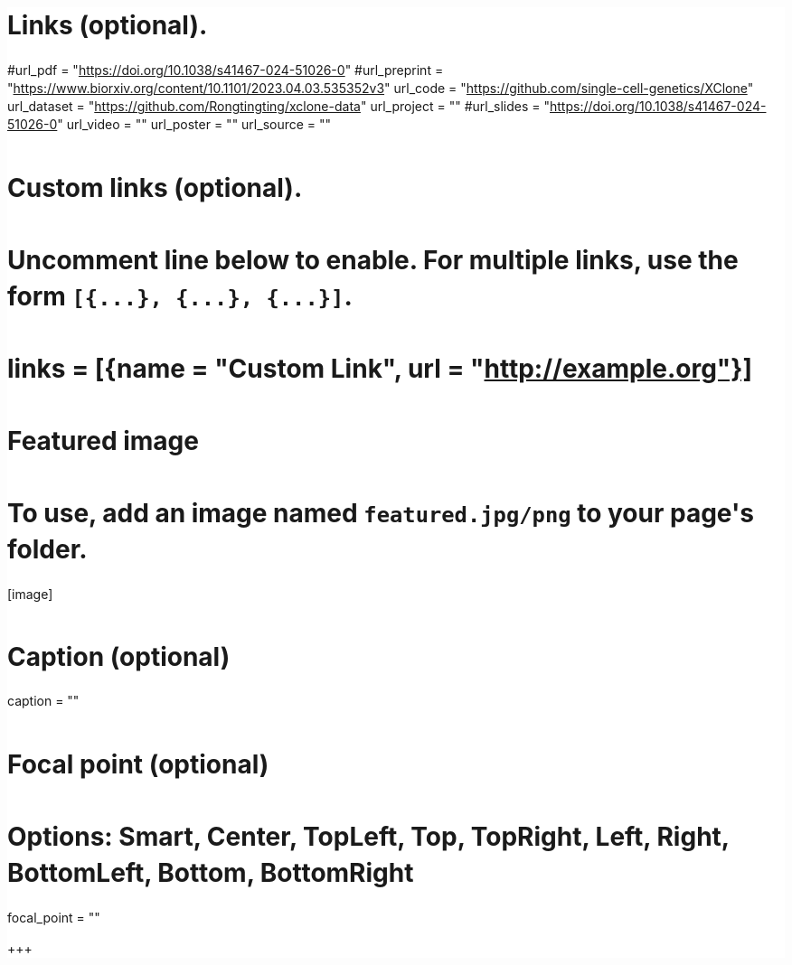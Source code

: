 # Links (optional).
#url_pdf = "https://doi.org/10.1038/s41467-024-51026-0"
#url_preprint = "https://www.biorxiv.org/content/10.1101/2023.04.03.535352v3"
url_code = "https://github.com/single-cell-genetics/XClone"
url_dataset = "https://github.com/Rongtingting/xclone-data"
url_project = ""
#url_slides = "https://doi.org/10.1038/s41467-024-51026-0"
url_video = ""
url_poster = ""
url_source = ""

# Custom links (optional).
#   Uncomment line below to enable. For multiple links, use the form `[{...}, {...}, {...}]`.
# links = [{name = "Custom Link", url = "http://example.org"}]

# Featured image
# To use, add an image named `featured.jpg/png` to your page's folder. 
[image]
  # Caption (optional)
  caption = ""

  # Focal point (optional)
  # Options: Smart, Center, TopLeft, Top, TopRight, Left, Right, BottomLeft, Bottom, BottomRight
  focal_point = ""

+++
